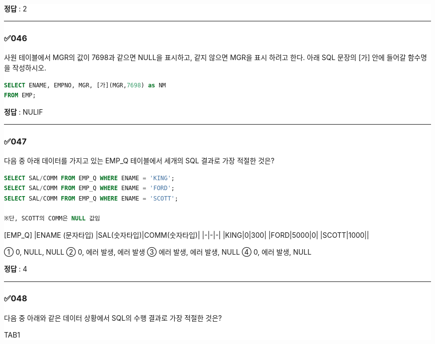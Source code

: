 
**정답** : 2

---

### ✅046

사원 테이블에서 MGR의 값이 7698과 같으면 NULL을 표시하고, 같지 않으면 MGR을 표시 하려고 한다. 
아래 SQL 문장의 [가] 안에 들어갈 함수명을 작성하시오.

```sql
SELECT ENAME, EMPNO, MGR, [가](MGR,7698) as NM
FROM EMP;
```



**정답** : NULIF

---

### ✅047

다음 중 아래 데이터를 가지고 있는 EMP_Q 테이블에서 세개의 SQL 결과로 가장 적절한 것은?
```sql
SELECT SAL/COMM FROM EMP_Q WHERE ENAME = 'KING';
SELECT SAL/COMM FROM EMP_Q WHERE ENAME = 'FORD';
SELECT SAL/COMM FROM EMP_Q WHERE ENAME = 'SCOTT';

※단, SCOTT의 COMM은 NULL 값임
```

[EMP_Q]
|ENAME (문자타입) |SAL(숫자타입)|COMM(숫자타입)|
|-|-|-|
|KING|0|300|
|FORD|5000|0|
|SCOTT|1000||

① 0, NULL, NULL
② 0, 에러 발생, 에러 발생
③ 에러 발생, 에러 발생, NULL
④ 0, 에러 발생, NULL


**정답** : 4

---

### ✅048

다음 중 아래와 같은 데이터 상황에서 SQL의 수행 결과로 가장 적절한 것은?

TAB1
